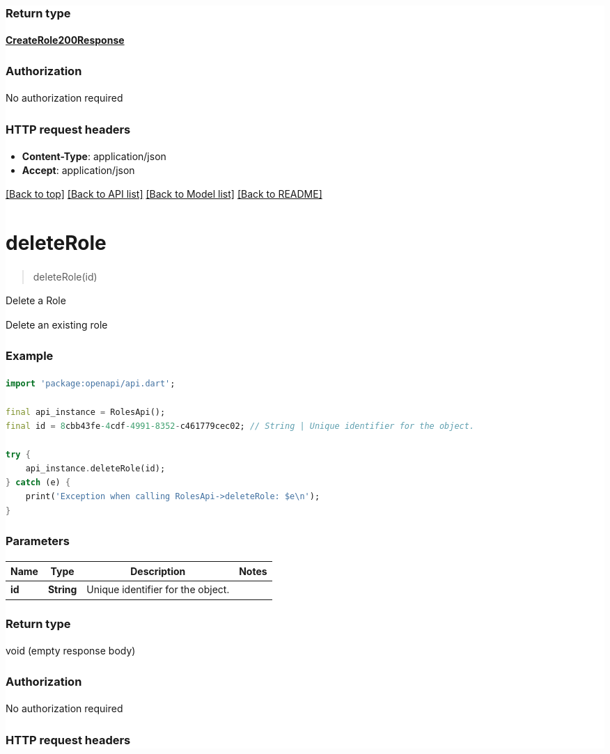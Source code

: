 ### Return type

[**CreateRole200Response**](CreateRole200Response.md)

### Authorization

No authorization required

### HTTP request headers

 - **Content-Type**: application/json
 - **Accept**: application/json

[[Back to top]](#) [[Back to API list]](../README.md#documentation-for-api-endpoints) [[Back to Model list]](../README.md#documentation-for-models) [[Back to README]](../README.md)

# **deleteRole**
> deleteRole(id)

Delete a Role

Delete an existing role

### Example
```dart
import 'package:openapi/api.dart';

final api_instance = RolesApi();
final id = 8cbb43fe-4cdf-4991-8352-c461779cec02; // String | Unique identifier for the object.

try {
    api_instance.deleteRole(id);
} catch (e) {
    print('Exception when calling RolesApi->deleteRole: $e\n');
}
```

### Parameters

Name | Type | Description  | Notes
------------- | ------------- | ------------- | -------------
 **id** | **String**| Unique identifier for the object. | 

### Return type

void (empty response body)

### Authorization

No authorization required

### HTTP request headers
